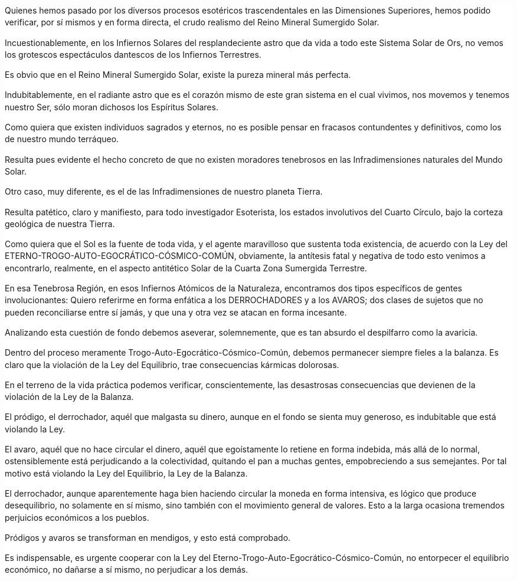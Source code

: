 Quienes hemos pasado por los diversos procesos esotéricos trascendentales en las Dimensiones Superiores, hemos podido verificar, por sí mismos y en forma directa, el crudo realismo del Reino Mineral Sumergido Solar.

Incuestionablemente, en los Infiernos Solares del resplandeciente astro que da vida a todo este Sistema Solar de Ors, no vemos los grotescos espectáculos dantescos de los Infiernos Terrestres.

Es obvio que en el Reino Mineral Sumergido Solar, existe la pureza mineral más perfecta.

Indubitablemente, en el radiante astro que es el corazón mismo de este gran sistema en el cual vivimos, nos movemos y tenemos nuestro Ser, sólo moran dichosos los Espíritus Solares.

Como quiera que existen individuos sagrados y eternos, no es posible pensar en fracasos contundentes y definitivos, como los de nuestro mundo terráqueo.

Resulta pues evidente el hecho concreto de que no existen moradores tenebrosos en las Infradimensiones naturales del Mundo Solar.

Otro caso, muy diferente, es el de las Infradimensiones de nuestro planeta Tierra.

Resulta patético, claro y manifiesto, para todo investigador Esoterista, los estados involutivos del Cuarto Círculo, bajo la corteza geológica de nuestra Tierra.

Como quiera que el Sol es la fuente de toda vida, y el agente maravilloso que sustenta toda existencia, de acuerdo con la Ley del ETERNO-TROGO-AUTO-EGOCRÁTICO-CÓSMICO-COMÚN, obviamente, la antítesis fatal y negativa de todo esto venimos a encontrarlo, realmente, en el aspecto antitético Solar de la Cuarta Zona Sumergida Terrestre.

En esa Tenebrosa Región, en esos Infiernos Atómicos de la Naturaleza, encontramos dos tipos específicos de gentes involucionantes: Quiero referirme en forma enfática a los DERROCHADORES y a los AVAROS; dos clases de sujetos que no pueden reconciliarse entre sí jamás, y que una y otra vez se atacan en forma incesante.

Analizando esta cuestión de fondo debemos aseverar, solemnemente, que es tan absurdo el despilfarro como la avaricia.

Dentro del proceso meramente Trogo-Auto-Egocrático-Cósmico-Común, debemos permanecer siempre fieles a la balanza. Es claro que la violación de la Ley del Equilibrio, trae consecuencias kármicas dolorosas.

En el terreno de la vida práctica podemos verificar, conscientemente, las desastrosas consecuencias que devienen de la violación de la Ley de la Balanza.

El pródigo, el derrochador, aquél que malgasta su dinero, aunque en el fondo se sienta muy generoso, es indubitable que está violando la Ley.

El avaro, aquél que no hace circular el dinero, aquél que egoístamente lo retiene en forma indebida, más allá de lo normal, ostensiblemente está perjudicando a la colectividad, quitando el pan a muchas gentes, empobreciendo a sus semejantes. Por tal motivo está violando la Ley del Equilibrio, la Ley de la Balanza.

El derrochador, aunque aparentemente haga bien haciendo circular la moneda en forma intensiva, es lógico que produce desequilibrio, no solamente en sí mismo, sino también con el movimiento general de valores. Esto a la larga ocasiona tremendos perjuicios económicos a los pueblos.

Pródigos y avaros se transforman en mendigos, y esto está comprobado.

Es indispensable, es urgente cooperar con la Ley del Eterno-Trogo-Auto-Egocrático-Cósmico-Común, no entorpecer el equilibrio económico, no dañarse a sí mismo, no perjudicar a los demás.
